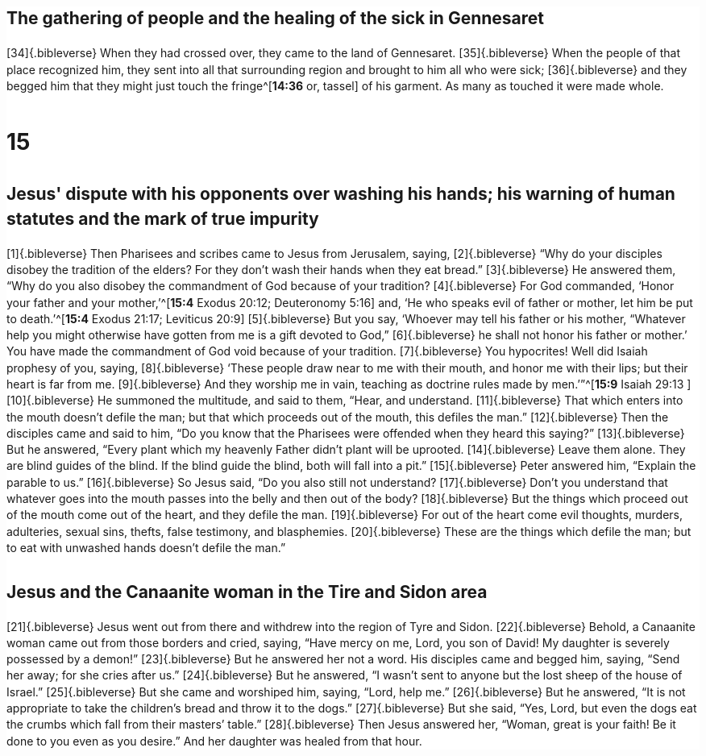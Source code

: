 ## The gathering of people and the healing of the sick in Gennesaret
[34]{.bibleverse} When they had crossed over, they came to the land of Gennesaret. [35]{.bibleverse} When the people of that place recognized him, they sent into all that surrounding region and brought to him all who were sick; [36]{.bibleverse} and they begged him that they might just touch the fringe^[**14:36** or, tassel] of his garment. As many as touched it were made whole.

# 15 
## Jesus' dispute with his opponents over washing his hands; his warning of human statutes and the mark of true impurity
[1]{.bibleverse} Then Pharisees and scribes came to Jesus from Jerusalem, saying, [2]{.bibleverse} “Why do your disciples disobey the tradition of the elders? For they don’t wash their hands when they eat bread.” [3]{.bibleverse} He answered them, “Why do you also disobey the commandment of God because of your tradition? [4]{.bibleverse} For God commanded, ‘Honor your father and your mother,’^[**15:4** Exodus 20:12; Deuteronomy 5:16] and, ‘He who speaks evil of father or mother, let him be put to death.’^[**15:4** Exodus 21:17; Leviticus 20:9] [5]{.bibleverse} But you say, ‘Whoever may tell his father or his mother, “Whatever help you might otherwise have gotten from me is a gift devoted to God,” [6]{.bibleverse} he shall not honor his father or mother.’ You have made the commandment of God void because of your tradition. [7]{.bibleverse} You hypocrites! Well did Isaiah prophesy of you, saying, [8]{.bibleverse} ‘These people draw near to me with their mouth, and honor me with their lips; but their heart is far from me. [9]{.bibleverse} And they worship me in vain, teaching as doctrine rules made by men.’”^[**15:9** Isaiah 29:13 ] [10]{.bibleverse} He summoned the multitude, and said to them, “Hear, and understand. [11]{.bibleverse} That which enters into the mouth doesn’t defile the man; but that which proceeds out of the mouth, this defiles the man.” [12]{.bibleverse} Then the disciples came and said to him, “Do you know that the Pharisees were offended when they heard this saying?” [13]{.bibleverse} But he answered, “Every plant which my heavenly Father didn’t plant will be uprooted. [14]{.bibleverse} Leave them alone. They are blind guides of the blind. If the blind guide the blind, both will fall into a pit.” [15]{.bibleverse} Peter answered him, “Explain the parable to us.” [16]{.bibleverse} So Jesus said, “Do you also still not understand? [17]{.bibleverse} Don’t you understand that whatever goes into the mouth passes into the belly and then out of the body? [18]{.bibleverse} But the things which proceed out of the mouth come out of the heart, and they defile the man. [19]{.bibleverse} For out of the heart come evil thoughts, murders, adulteries, sexual sins, thefts, false testimony, and blasphemies. [20]{.bibleverse} These are the things which defile the man; but to eat with unwashed hands doesn’t defile the man.”

## Jesus and the Canaanite woman in the Tire and Sidon area
[21]{.bibleverse} Jesus went out from there and withdrew into the region of Tyre and Sidon. [22]{.bibleverse} Behold, a Canaanite woman came out from those borders and cried, saying, “Have mercy on me, Lord, you son of David! My daughter is severely possessed by a demon!” [23]{.bibleverse} But he answered her not a word. His disciples came and begged him, saying, “Send her away; for she cries after us.” [24]{.bibleverse} But he answered, “I wasn’t sent to anyone but the lost sheep of the house of Israel.” [25]{.bibleverse} But she came and worshiped him, saying, “Lord, help me.” [26]{.bibleverse} But he answered, “It is not appropriate to take the children’s bread and throw it to the dogs.” [27]{.bibleverse} But she said, “Yes, Lord, but even the dogs eat the crumbs which fall from their masters’ table.” [28]{.bibleverse} Then Jesus answered her, “Woman, great is your faith! Be it done to you even as you desire.” And her daughter was healed from that hour.
